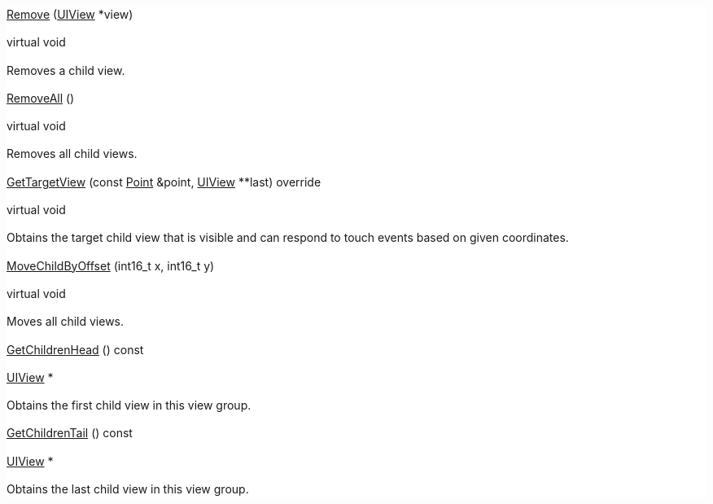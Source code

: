 </tr>
<tr id="row1388022854093535"><td class="cellrowborder" valign="top" width="50%" headers="mcps1.1.3.1.1 "><p id="p1836553523093535"><a name="p1836553523093535"></a><a name="p1836553523093535"></a><a href="graphic.md#ga25523928b24d6692f18aed31edb07006">Remove</a> (<a href="ohos-uiview.md">UIView</a> *view)</p>
</td>
<td class="cellrowborder" valign="top" width="50%" headers="mcps1.1.3.1.2 "><p id="p648353639093535"><a name="p648353639093535"></a><a name="p648353639093535"></a>virtual void </p>
<p id="p700319858093535"><a name="p700319858093535"></a><a name="p700319858093535"></a>Removes a child view. </p>
</td>
</tr>
<tr id="row588330561093535"><td class="cellrowborder" valign="top" width="50%" headers="mcps1.1.3.1.1 "><p id="p317465168093535"><a name="p317465168093535"></a><a name="p317465168093535"></a><a href="graphic.md#gaf3ee08173d92932687809049e3c11e9b">RemoveAll</a> ()</p>
</td>
<td class="cellrowborder" valign="top" width="50%" headers="mcps1.1.3.1.2 "><p id="p1058830518093535"><a name="p1058830518093535"></a><a name="p1058830518093535"></a>virtual void </p>
<p id="p155194962093535"><a name="p155194962093535"></a><a name="p155194962093535"></a>Removes all child views. </p>
</td>
</tr>
<tr id="row1145042480093535"><td class="cellrowborder" valign="top" width="50%" headers="mcps1.1.3.1.1 "><p id="p567905160093535"><a name="p567905160093535"></a><a name="p567905160093535"></a><a href="graphic.md#ga7ea54fc6ef3a8b7dec1bf88ab189f7c7">GetTargetView</a> (const <a href="ohos-point.md">Point</a> &amp;point, <a href="ohos-uiview.md">UIView</a> **last) override</p>
</td>
<td class="cellrowborder" valign="top" width="50%" headers="mcps1.1.3.1.2 "><p id="p296979481093535"><a name="p296979481093535"></a><a name="p296979481093535"></a>virtual void </p>
<p id="p1399368814093535"><a name="p1399368814093535"></a><a name="p1399368814093535"></a>Obtains the target child view that is visible and can respond to touch events based on given coordinates. </p>
</td>
</tr>
<tr id="row2047724544093535"><td class="cellrowborder" valign="top" width="50%" headers="mcps1.1.3.1.1 "><p id="p928031041093535"><a name="p928031041093535"></a><a name="p928031041093535"></a><a href="graphic.md#ga776c6c1640cb88b537af227fa5eb0725">MoveChildByOffset</a> (int16_t x, int16_t y)</p>
</td>
<td class="cellrowborder" valign="top" width="50%" headers="mcps1.1.3.1.2 "><p id="p1969537842093535"><a name="p1969537842093535"></a><a name="p1969537842093535"></a>virtual void </p>
<p id="p884328527093535"><a name="p884328527093535"></a><a name="p884328527093535"></a>Moves all child views. </p>
</td>
</tr>
<tr id="row1226829036093535"><td class="cellrowborder" valign="top" width="50%" headers="mcps1.1.3.1.1 "><p id="p83975770093535"><a name="p83975770093535"></a><a name="p83975770093535"></a><a href="graphic.md#ga6fed8238b89b013552c5a247aa2471df">GetChildrenHead</a> () const</p>
</td>
<td class="cellrowborder" valign="top" width="50%" headers="mcps1.1.3.1.2 "><p id="p300963256093535"><a name="p300963256093535"></a><a name="p300963256093535"></a><a href="ohos-uiview.md">UIView</a> * </p>
<p id="p1762449338093535"><a name="p1762449338093535"></a><a name="p1762449338093535"></a>Obtains the first child view in this view group. </p>
</td>
</tr>
<tr id="row258057990093535"><td class="cellrowborder" valign="top" width="50%" headers="mcps1.1.3.1.1 "><p id="p1785802969093535"><a name="p1785802969093535"></a><a name="p1785802969093535"></a><a href="graphic.md#ga1361baa76fbabd2fc81cc249c6868691">GetChildrenTail</a> () const</p>
</td>
<td class="cellrowborder" valign="top" width="50%" headers="mcps1.1.3.1.2 "><p id="p334061834093535"><a name="p334061834093535"></a><a name="p334061834093535"></a><a href="ohos-uiview.md">UIView</a> * </p>
<p id="p1343048361093535"><a name="p1343048361093535"></a><a name="p1343048361093535"></a>Obtains the last child view in this view group. </p>